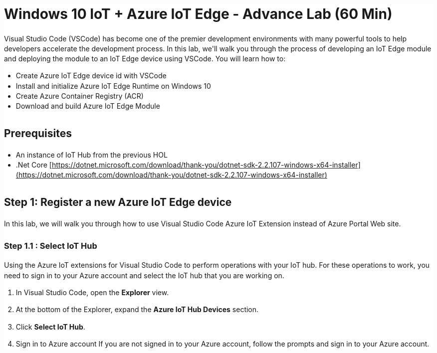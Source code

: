 # Windows 10 IoT + Azure IoT Edge - Advance Lab (60 Min)

Visual Studio Code (VSCode) has become one of the premier development environments with many powerful tools to help developers accelerate the development process.  In this lab, we'll walk you through the process of developing an IoT Edge module and deploying the module to an IoT Edge device using VSCode. You will learn how to:

- Create Azure IoT Edge device id with VSCode
- Install and initialize Azure IoT Edge Runtime on Windows 10
- Create Azure Container Registry (ACR)
- Download and build Azure IoT Edge Module

## Prerequisites

- An instance of IoT Hub from the previous HOL
- .Net Core
    [https://dotnet.microsoft.com/download/thank-you/dotnet-sdk-2.2.107-windows-x64-installer](https://dotnet.microsoft.com/download/thank-you/dotnet-sdk-2.2.107-windows-x64-installer)

## Step 1: Register a new Azure IoT Edge device

In this lab, we will walk you through how to use Visual Studio Code Azure IoT Extension instead of Azure Portal Web site.

### Step 1.1 : Select IoT Hub

Using the Azure IoT extensions for Visual Studio Code to perform operations with your IoT hub. For these operations to work, you need to sign in to your Azure account and select the IoT hub that you are working on.

1. In Visual Studio Code, open the **Explorer** view.

1. At the bottom of the Explorer, expand the **Azure IoT Hub Devices** section.

1. Click **Select IoT Hub**.

1. Sign in to Azure account
    If you are not signed in to your Azure account, follow the prompts and sign in to your Azure account.

